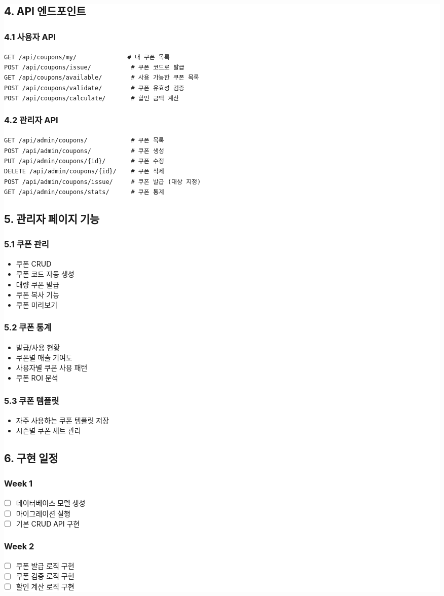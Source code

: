 ## 4. API 엔드포인트

### 4.1 사용자 API
```
GET /api/coupons/my/              # 내 쿠폰 목록
POST /api/coupons/issue/           # 쿠폰 코드로 발급
GET /api/coupons/available/        # 사용 가능한 쿠폰 목록
POST /api/coupons/validate/        # 쿠폰 유효성 검증
POST /api/coupons/calculate/       # 할인 금액 계산
```

### 4.2 관리자 API
```
GET /api/admin/coupons/            # 쿠폰 목록
POST /api/admin/coupons/           # 쿠폰 생성
PUT /api/admin/coupons/{id}/       # 쿠폰 수정
DELETE /api/admin/coupons/{id}/    # 쿠폰 삭제
POST /api/admin/coupons/issue/     # 쿠폰 발급 (대상 지정)
GET /api/admin/coupons/stats/      # 쿠폰 통계
```

## 5. 관리자 페이지 기능

### 5.1 쿠폰 관리
- 쿠폰 CRUD
- 쿠폰 코드 자동 생성
- 대량 쿠폰 발급
- 쿠폰 복사 기능
- 쿠폰 미리보기

### 5.2 쿠폰 통계
- 발급/사용 현황
- 쿠폰별 매출 기여도
- 사용자별 쿠폰 사용 패턴
- 쿠폰 ROI 분석

### 5.3 쿠폰 템플릿
- 자주 사용하는 쿠폰 템플릿 저장
- 시즌별 쿠폰 세트 관리

## 6. 구현 일정

### Week 1
- [ ] 데이터베이스 모델 생성
- [ ] 마이그레이션 실행
- [ ] 기본 CRUD API 구현

### Week 2
- [ ] 쿠폰 발급 로직 구현
- [ ] 쿠폰 검증 로직 구현
- [ ] 할인 계산 로직 구현
